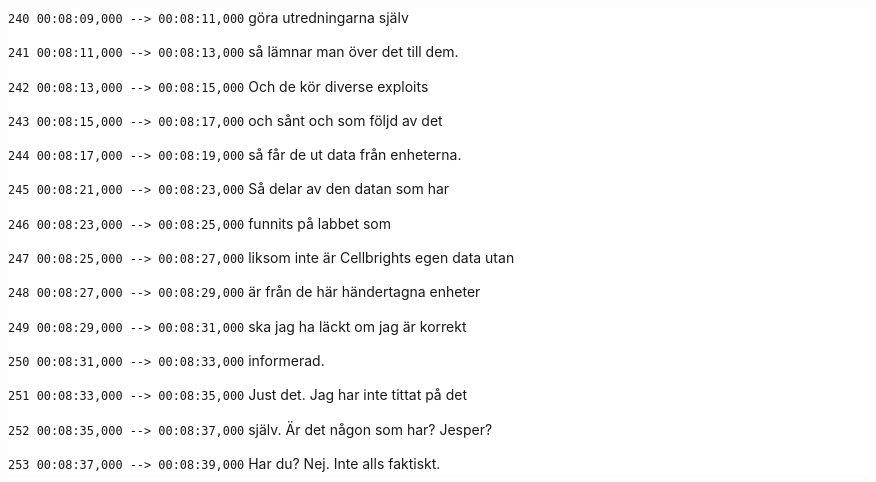 
`240 00:08:09,000 --> 00:08:11,000`
göra utredningarna själv



`241 00:08:11,000 --> 00:08:13,000`
så lämnar man över det till dem.



`242 00:08:13,000 --> 00:08:15,000`
Och de kör diverse exploits



`243 00:08:15,000 --> 00:08:17,000`
och sånt och som följd av det



`244 00:08:17,000 --> 00:08:19,000`
så får de ut data från enheterna.



`245 00:08:21,000 --> 00:08:23,000`
Så delar av den datan som har



`246 00:08:23,000 --> 00:08:25,000`
funnits på labbet som



`247 00:08:25,000 --> 00:08:27,000`
liksom inte är Cellbrights egen data utan



`248 00:08:27,000 --> 00:08:29,000`
är från de här händertagna enheter



`249 00:08:29,000 --> 00:08:31,000`
ska jag ha läckt om jag är korrekt



`250 00:08:31,000 --> 00:08:33,000`
informerad.



`251 00:08:33,000 --> 00:08:35,000`
Just det. Jag har inte tittat på det



`252 00:08:35,000 --> 00:08:37,000`
själv. Är det någon som har? Jesper?



`253 00:08:37,000 --> 00:08:39,000`
Har du? Nej. Inte alls faktiskt.

